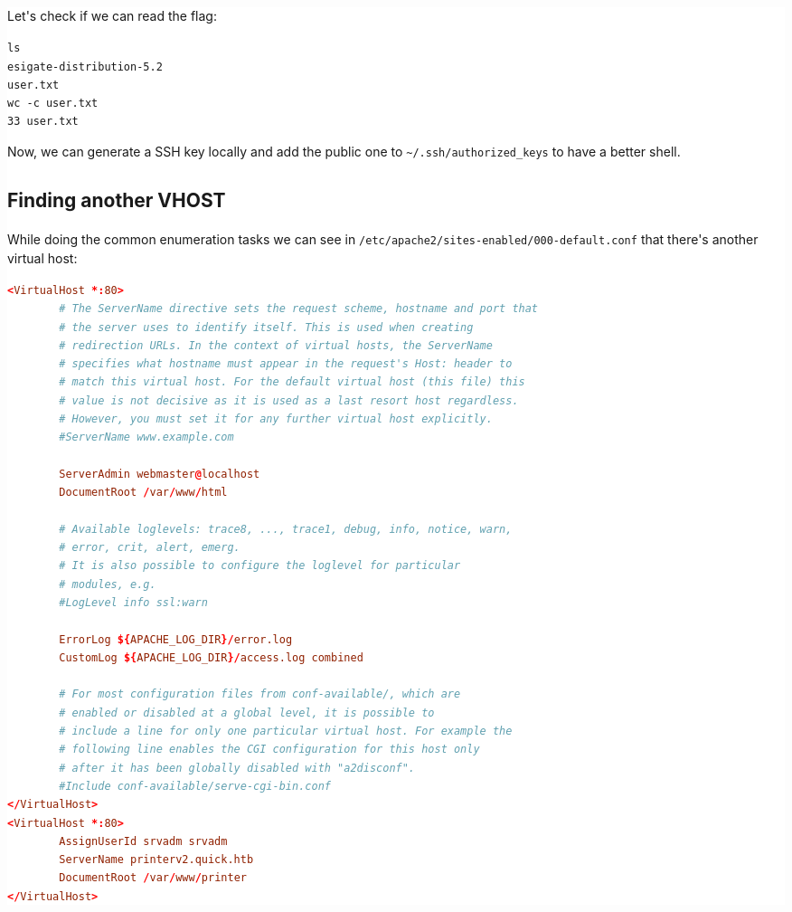 Let's check if we can read the flag:
```
ls
esigate-distribution-5.2
user.txt
wc -c user.txt
33 user.txt
```

Now, we can generate a SSH key locally and add the public one to
`~/.ssh/authorized_keys` to have a better shell.

## Finding another VHOST
While doing the common enumeration tasks we can see in
`/etc/apache2/sites-enabled/000-default.conf` that there's another virtual host:
```conf
<VirtualHost *:80>
        # The ServerName directive sets the request scheme, hostname and port that
        # the server uses to identify itself. This is used when creating
        # redirection URLs. In the context of virtual hosts, the ServerName
        # specifies what hostname must appear in the request's Host: header to
        # match this virtual host. For the default virtual host (this file) this
        # value is not decisive as it is used as a last resort host regardless.
        # However, you must set it for any further virtual host explicitly.
        #ServerName www.example.com

        ServerAdmin webmaster@localhost
        DocumentRoot /var/www/html

        # Available loglevels: trace8, ..., trace1, debug, info, notice, warn,
        # error, crit, alert, emerg.
        # It is also possible to configure the loglevel for particular
        # modules, e.g.
        #LogLevel info ssl:warn

        ErrorLog ${APACHE_LOG_DIR}/error.log
        CustomLog ${APACHE_LOG_DIR}/access.log combined

        # For most configuration files from conf-available/, which are
        # enabled or disabled at a global level, it is possible to
        # include a line for only one particular virtual host. For example the
        # following line enables the CGI configuration for this host only
        # after it has been globally disabled with "a2disconf".
        #Include conf-available/serve-cgi-bin.conf
</VirtualHost>
<VirtualHost *:80>
        AssignUserId srvadm srvadm
        ServerName printerv2.quick.htb
        DocumentRoot /var/www/printer
</VirtualHost>
```
